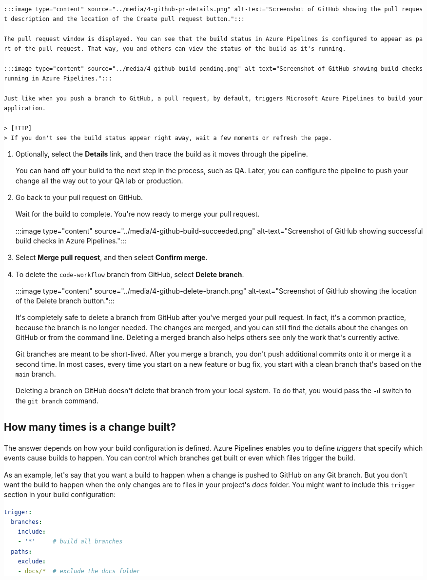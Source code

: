     :::image type="content" source="../media/4-github-pr-details.png" alt-text="Screenshot of GitHub showing the pull request description and the location of the Create pull request button.":::

    The pull request window is displayed. You can see that the build status in Azure Pipelines is configured to appear as part of the pull request. That way, you and others can view the status of the build as it's running.

    :::image type="content" source="../media/4-github-build-pending.png" alt-text="Screenshot of GitHub showing build checks running in Azure Pipelines.":::

    Just like when you push a branch to GitHub, a pull request, by default, triggers Microsoft Azure Pipelines to build your application.

    > [!TIP]
    > If you don't see the build status appear right away, wait a few moments or refresh the page.

1. Optionally, select the **Details** link, and then trace the build as it moves through the pipeline.

    You can hand off your build to the next step in the process, such as QA. Later, you can configure the pipeline to push your change all the way out to your QA lab or production.

1. Go back to your pull request on GitHub.

    Wait for the build to complete. You're now ready to merge your pull request.

    :::image type="content" source="../media/4-github-build-succeeded.png" alt-text="Screenshot of GitHub showing successful build checks in Azure Pipelines.":::

1. Select **Merge pull request**, and then select **Confirm merge**.
1. To delete the `code-workflow` branch from GitHub, select **Delete branch**.

    :::image type="content" source="../media/4-github-delete-branch.png" alt-text="Screenshot of GitHub showing the location of the Delete branch button.":::

    It's completely safe to delete a branch from GitHub after you've merged your pull request. In fact, it's a common practice, because the branch is no longer needed. The changes are merged, and you can still find the details about the changes on GitHub or from the command line. Deleting a merged branch also helps others see only the work that's currently active.

    Git branches are meant to be short-lived. After you merge a branch, you don't push additional commits onto it or merge it a second time. In most cases, every time you start on a new feature or bug fix, you start with a clean branch that's based on the `main` branch.

    Deleting a branch on GitHub doesn't delete that branch from your local system. To do that, you would pass the `-d` switch to the `git branch` command.

## How many times is a change built?

The answer depends on how your build configuration is defined. Azure Pipelines enables you to define _triggers_ that specify which events cause builds to happen. You can control which branches get built or even which files trigger the build.

As an example, let's say that you want a build to happen when a change is pushed to GitHub on any Git branch. But you don't want the build to happen when the only changes are to files in your project's *docs* folder. You might want to include this `trigger` section in your build configuration:

```yml
trigger:
  branches:
    include:
    - '*'     # build all branches
  paths:
    exclude:
    - docs/*  # exclude the docs folder
```
